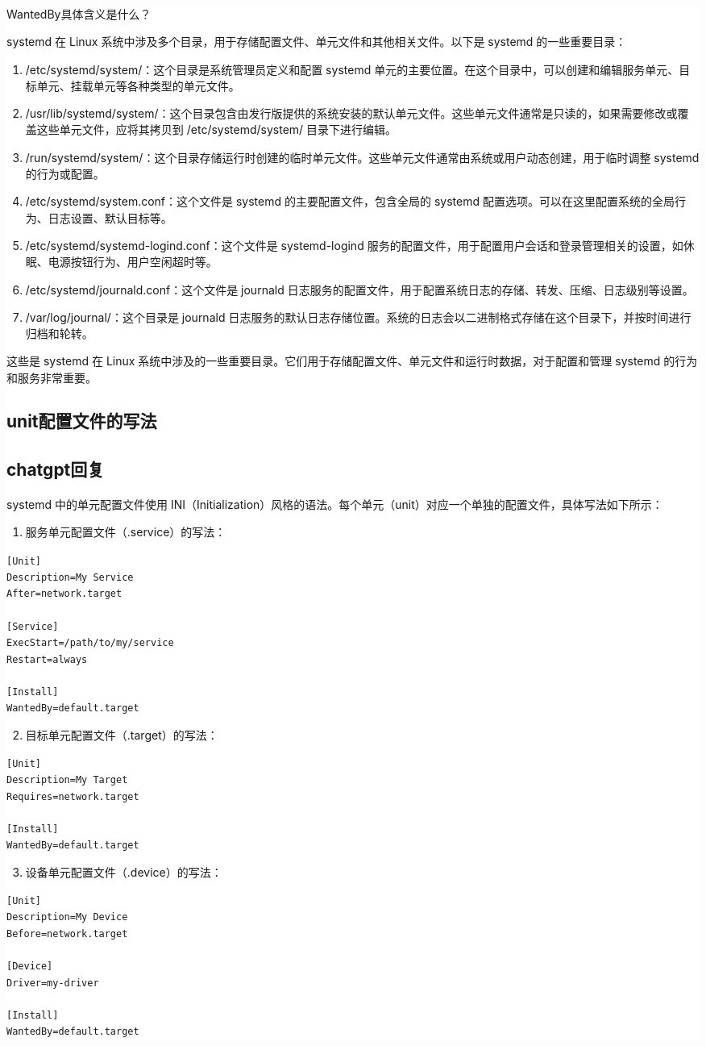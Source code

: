 WantedBy具体含义是什么？



systemd 在 Linux 系统中涉及多个目录，用于存储配置文件、单元文件和其他相关文件。以下是 systemd 的一些重要目录：

1. /etc/systemd/system/：这个目录是系统管理员定义和配置 systemd 单元的主要位置。在这个目录中，可以创建和编辑服务单元、目标单元、挂载单元等各种类型的单元文件。

2. /usr/lib/systemd/system/：这个目录包含由发行版提供的系统安装的默认单元文件。这些单元文件通常是只读的，如果需要修改或覆盖这些单元文件，应将其拷贝到 /etc/systemd/system/ 目录下进行编辑。

3. /run/systemd/system/：这个目录存储运行时创建的临时单元文件。这些单元文件通常由系统或用户动态创建，用于临时调整 systemd 的行为或配置。

4. /etc/systemd/system.conf：这个文件是 systemd 的主要配置文件，包含全局的 systemd 配置选项。可以在这里配置系统的全局行为、日志设置、默认目标等。

5. /etc/systemd/systemd-logind.conf：这个文件是 systemd-logind 服务的配置文件，用于配置用户会话和登录管理相关的设置，如休眠、电源按钮行为、用户空闲超时等。

6. /etc/systemd/journald.conf：这个文件是 journald 日志服务的配置文件，用于配置系统日志的存储、转发、压缩、日志级别等设置。

7. /var/log/journal/：这个目录是 journald 日志服务的默认日志存储位置。系统的日志会以二进制格式存储在这个目录下，并按时间进行归档和轮转。

这些是 systemd 在 Linux 系统中涉及的一些重要目录。它们用于存储配置文件、单元文件和运行时数据，对于配置和管理 systemd 的行为和服务非常重要。

## unit配置文件的写法

## chatgpt回复

systemd 中的单元配置文件使用 INI（Initialization）风格的语法。每个单元（unit）对应一个单独的配置文件，具体写法如下所示：

1. 服务单元配置文件（.service）的写法：
```
[Unit]
Description=My Service
After=network.target

[Service]
ExecStart=/path/to/my/service
Restart=always

[Install]
WantedBy=default.target
```

2. 目标单元配置文件（.target）的写法：
```
[Unit]
Description=My Target
Requires=network.target

[Install]
WantedBy=default.target
```

3. 设备单元配置文件（.device）的写法：
```
[Unit]
Description=My Device
Before=network.target

[Device]
Driver=my-driver

[Install]
WantedBy=default.target
```
